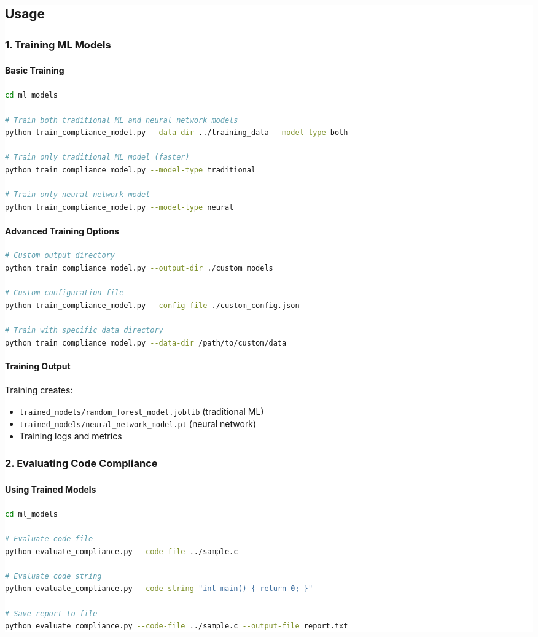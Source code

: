 ## Usage

### 1. Training ML Models

#### Basic Training

```bash
cd ml_models

# Train both traditional ML and neural network models
python train_compliance_model.py --data-dir ../training_data --model-type both

# Train only traditional ML model (faster)
python train_compliance_model.py --model-type traditional

# Train only neural network model
python train_compliance_model.py --model-type neural
```

#### Advanced Training Options

```bash
# Custom output directory
python train_compliance_model.py --output-dir ./custom_models

# Custom configuration file
python train_compliance_model.py --config-file ./custom_config.json

# Train with specific data directory
python train_compliance_model.py --data-dir /path/to/custom/data
```

#### Training Output

Training creates:
- `trained_models/random_forest_model.joblib` (traditional ML)
- `trained_models/neural_network_model.pt` (neural network)
- Training logs and metrics

### 2. Evaluating Code Compliance

#### Using Trained Models

```bash
cd ml_models

# Evaluate code file
python evaluate_compliance.py --code-file ../sample.c

# Evaluate code string
python evaluate_compliance.py --code-string "int main() { return 0; }"

# Save report to file
python evaluate_compliance.py --code-file ../sample.c --output-file report.txt
```
